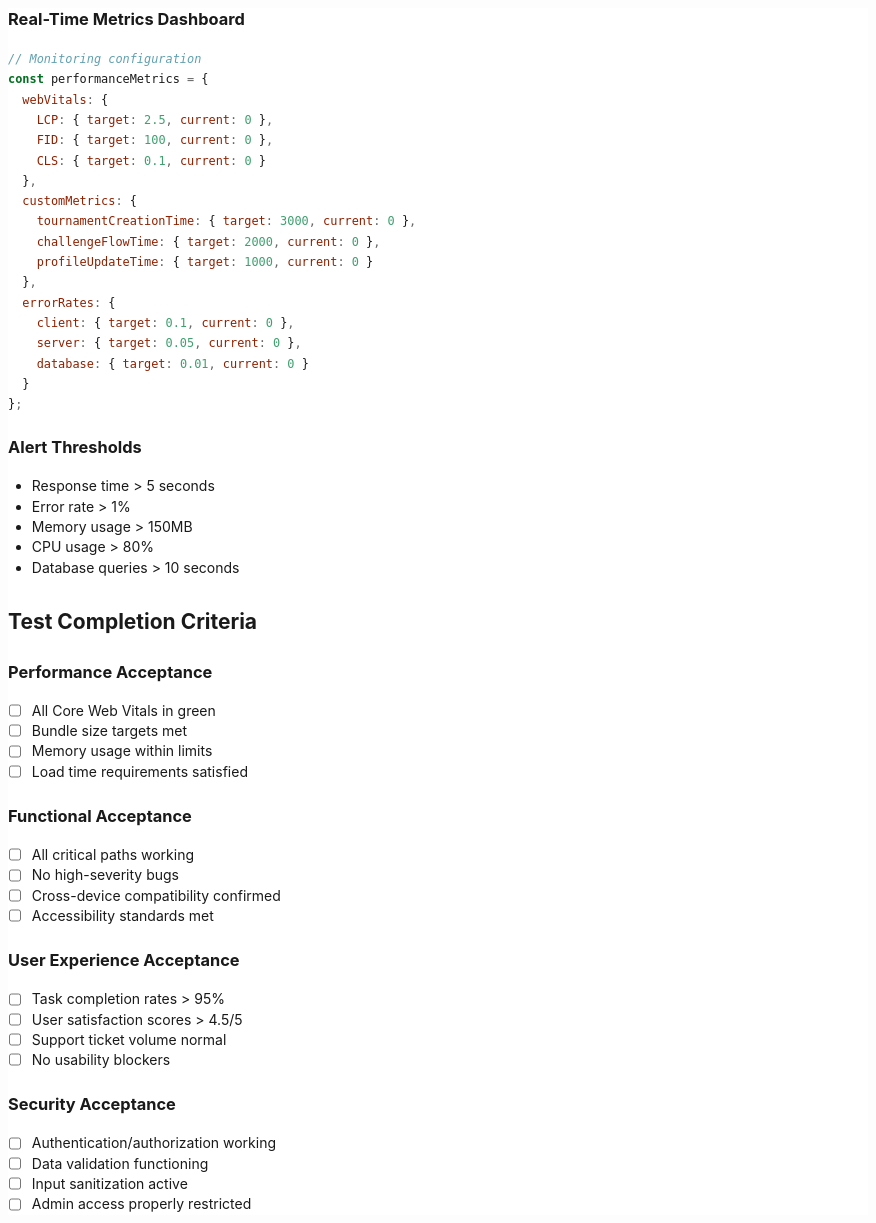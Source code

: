 ### Real-Time Metrics Dashboard
```javascript
// Monitoring configuration
const performanceMetrics = {
  webVitals: {
    LCP: { target: 2.5, current: 0 },
    FID: { target: 100, current: 0 },
    CLS: { target: 0.1, current: 0 }
  },
  customMetrics: {
    tournamentCreationTime: { target: 3000, current: 0 },
    challengeFlowTime: { target: 2000, current: 0 },
    profileUpdateTime: { target: 1000, current: 0 }
  },
  errorRates: {
    client: { target: 0.1, current: 0 },
    server: { target: 0.05, current: 0 },
    database: { target: 0.01, current: 0 }
  }
};
```

### Alert Thresholds
- Response time > 5 seconds
- Error rate > 1%
- Memory usage > 150MB
- CPU usage > 80%
- Database queries > 10 seconds

## Test Completion Criteria

### Performance Acceptance
- [ ] All Core Web Vitals in green
- [ ] Bundle size targets met
- [ ] Memory usage within limits
- [ ] Load time requirements satisfied

### Functional Acceptance  
- [ ] All critical paths working
- [ ] No high-severity bugs
- [ ] Cross-device compatibility confirmed
- [ ] Accessibility standards met

### User Experience Acceptance
- [ ] Task completion rates > 95%
- [ ] User satisfaction scores > 4.5/5
- [ ] Support ticket volume normal
- [ ] No usability blockers

### Security Acceptance
- [ ] Authentication/authorization working
- [ ] Data validation functioning
- [ ] Input sanitization active
- [ ] Admin access properly restricted
